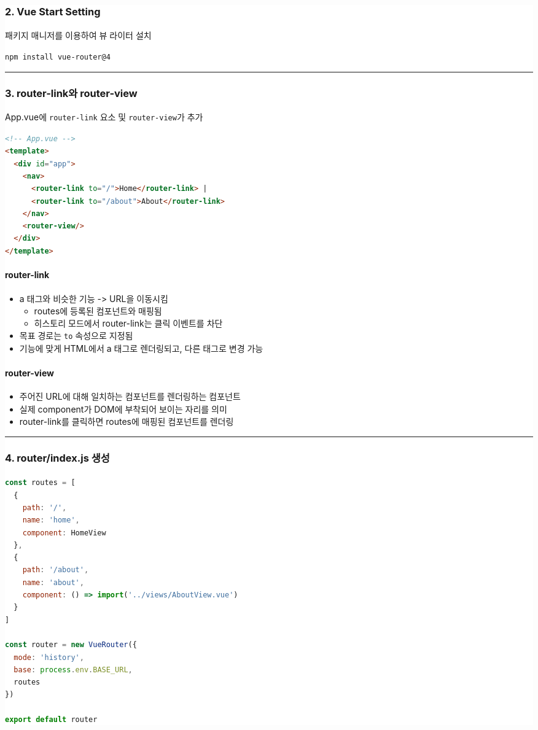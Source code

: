 
### 2. Vue Start Setting
  
패키지 매니저를 이용하여 뷰 라이터 설치

```
npm install vue-router@4
```

---

### 3. router-link와 router-view

App.vue에 `router-link` 요소 및 `router-view`가 추가

```html
<!-- App.vue -->
<template>
  <div id="app">
    <nav>
      <router-link to="/">Home</router-link> |
      <router-link to="/about">About</router-link>
    </nav>
    <router-view/>
  </div>
</template>
```

#### router-link
- a 태그와 비슷한 기능 -> URL을 이동시킴
  - routes에 등록된 컴포넌트와 매핑됨
  - 히스토리 모드에서 router-link는 클릭 이벤트를 차단
- 목표 경로는 `to` 속성으로 지정됨
- 기능에 맞게 HTML에서 a 태그로 렌더링되고, 다른 태그로 변경 가능

#### router-view
- 주어진 URL에 대해 일치하는 컴포넌트를 렌더링하는 컴포넌트
- 실제 component가 DOM에 부착되어 보이는 자리를 의미
- router-link를 클릭하면 routes에 매핑된 컴포넌트를 렌더링

---

### 4. router/index.js 생성

```javascript
const routes = [
  {
    path: '/',
    name: 'home',
    component: HomeView
  },
  {
    path: '/about',
    name: 'about',
    component: () => import('../views/AboutView.vue')
  }
]

const router = new VueRouter({
  mode: 'history',
  base: process.env.BASE_URL,
  routes
})

export default router
```
